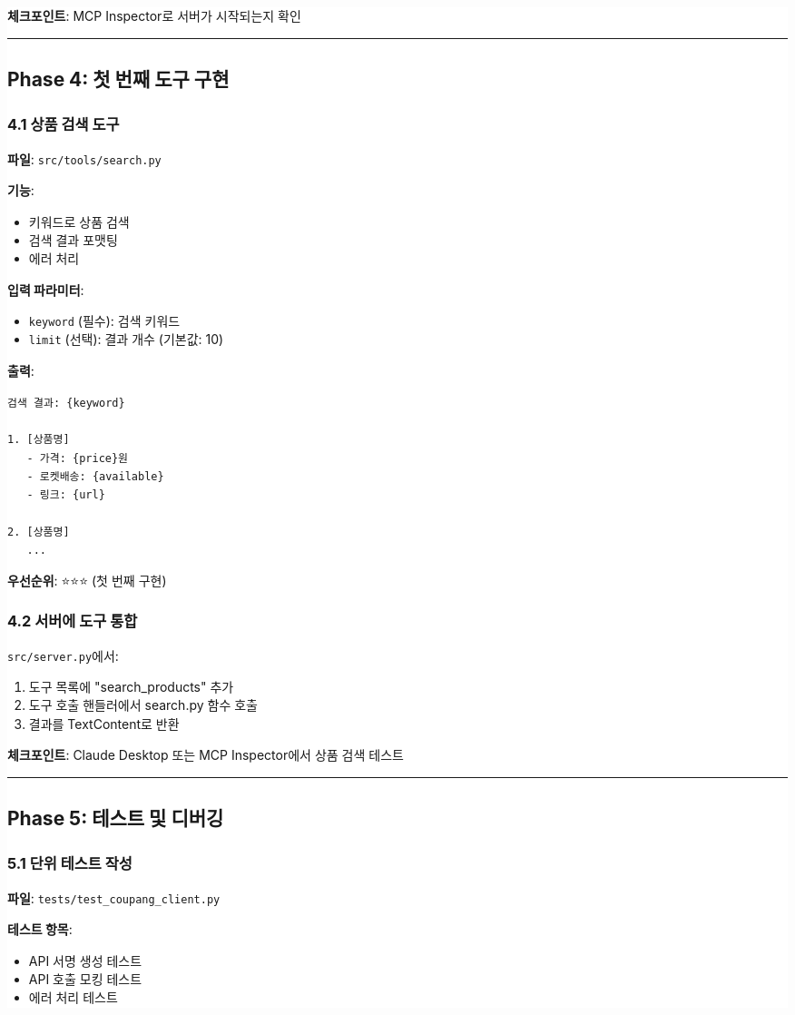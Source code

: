 **체크포인트**: MCP Inspector로 서버가 시작되는지 확인

---

## Phase 4: 첫 번째 도구 구현

### 4.1 상품 검색 도구

**파일**: `src/tools/search.py`

**기능**:
- 키워드로 상품 검색
- 검색 결과 포맷팅
- 에러 처리

**입력 파라미터**:
- `keyword` (필수): 검색 키워드
- `limit` (선택): 결과 개수 (기본값: 10)

**출력**:
```
검색 결과: {keyword}

1. [상품명]
   - 가격: {price}원
   - 로켓배송: {available}
   - 링크: {url}

2. [상품명]
   ...
```

**우선순위**: ⭐⭐⭐ (첫 번째 구현)

### 4.2 서버에 도구 통합

`src/server.py`에서:
1. 도구 목록에 "search_products" 추가
2. 도구 호출 핸들러에서 search.py 함수 호출
3. 결과를 TextContent로 반환

**체크포인트**: Claude Desktop 또는 MCP Inspector에서 상품 검색 테스트

---

## Phase 5: 테스트 및 디버깅

### 5.1 단위 테스트 작성

**파일**: `tests/test_coupang_client.py`

**테스트 항목**:
- API 서명 생성 테스트
- API 호출 모킹 테스트
- 에러 처리 테스트
